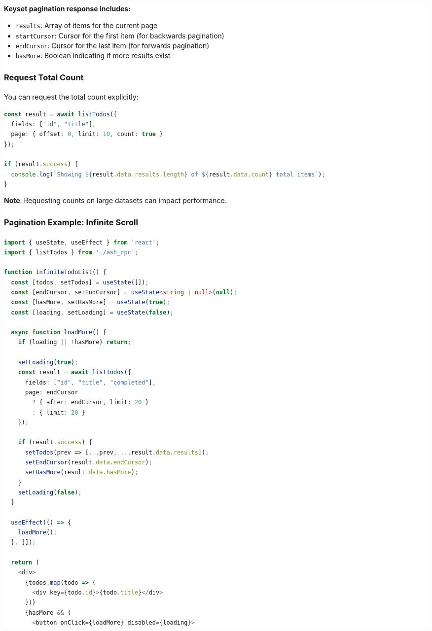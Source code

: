 **Keyset pagination response includes:**
- `results`: Array of items for the current page
- `startCursor`: Cursor for the first item (for backwards pagination)
- `endCursor`: Cursor for the last item (for forwards pagination)
- `hasMore`: Boolean indicating if more results exist

### Request Total Count

You can request the total count explicitly:

```typescript
const result = await listTodos({
  fields: ["id", "title"],
  page: { offset: 0, limit: 10, count: true }
});

if (result.success) {
  console.log(`Showing ${result.data.results.length} of ${result.data.count} total items`);
}
```

**Note**: Requesting counts on large datasets can impact performance.

### Pagination Example: Infinite Scroll

```typescript
import { useState, useEffect } from 'react';
import { listTodos } from './ash_rpc';

function InfiniteTodoList() {
  const [todos, setTodos] = useState([]);
  const [endCursor, setEndCursor] = useState<string | null>(null);
  const [hasMore, setHasMore] = useState(true);
  const [loading, setLoading] = useState(false);

  async function loadMore() {
    if (loading || !hasMore) return;

    setLoading(true);
    const result = await listTodos({
      fields: ["id", "title", "completed"],
      page: endCursor
        ? { after: endCursor, limit: 20 }
        : { limit: 20 }
    });

    if (result.success) {
      setTodos(prev => [...prev, ...result.data.results]);
      setEndCursor(result.data.endCursor);
      setHasMore(result.data.hasMore);
    }
    setLoading(false);
  }

  useEffect(() => {
    loadMore();
  }, []);

  return (
    <div>
      {todos.map(todo => (
        <div key={todo.id}>{todo.title}</div>
      ))}
      {hasMore && (
        <button onClick={loadMore} disabled={loading}>
```